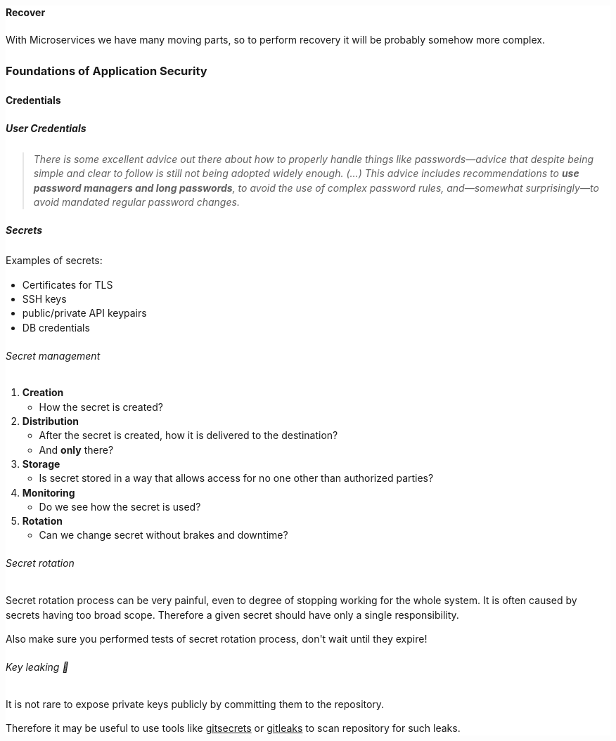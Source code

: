 #### Recover

With Microservices we have many moving parts, so to perform recovery it will be probably somehow more complex.

### Foundations of Application Security

#### Credentials

##### User Credentials

> _There is some excellent advice out there about how to properly handle things like passwords—advice that despite being
simple and clear to follow is still not being adopted widely enough. (...) This advice includes recommendations
to **use password managers and long passwords**, to avoid the use of complex password rules, and—somewhat
surprisingly—to avoid mandated regular password changes._

##### Secrets

Examples of secrets:

- Certificates for TLS
- SSH keys
- public/private API keypairs
- DB credentials

###### Secret management

1. **Creation**
    - How the secret is created?
2. **Distribution**
    - After the secret is created, how it is delivered to the destination?
    - And **only** there?
3. **Storage**
    - Is secret stored in a way that allows access for no one other than authorized parties?
4. **Monitoring**
    - Do we see how the secret is used?
5. **Rotation**
    - Can we change secret without brakes and downtime?

###### Secret rotation

Secret rotation process can be very painful, even to degree of stopping working for the whole system. It is often caused
by secrets having too broad scope. Therefore a given secret should have only a single responsibility.

Also make sure you performed tests of secret rotation process, don't wait until they expire!

###### Key leaking 🔨

It is not rare to expose private keys publicly by committing them to the repository.

Therefore it may be useful to use tools like [gitsecrets](https://github.com/awslabs/git-secrets)
or [gitleaks](https://github.com/gitleaks/gitleaks) to scan repository for such leaks.

